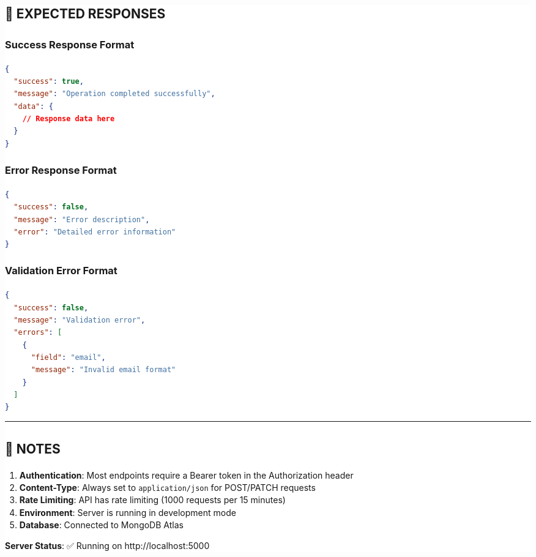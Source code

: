
## 🚨 **EXPECTED RESPONSES**

### Success Response Format

```json
{
  "success": true,
  "message": "Operation completed successfully",
  "data": {
    // Response data here
  }
}
```

### Error Response Format

```json
{
  "success": false,
  "message": "Error description",
  "error": "Detailed error information"
}
```

### Validation Error Format

```json
{
  "success": false,
  "message": "Validation error",
  "errors": [
    {
      "field": "email",
      "message": "Invalid email format"
    }
  ]
}
```

---

## 📝 **NOTES**

1. **Authentication**: Most endpoints require a Bearer token in the Authorization header
2. **Content-Type**: Always set to `application/json` for POST/PATCH requests
3. **Rate Limiting**: API has rate limiting (1000 requests per 15 minutes)
4. **Environment**: Server is running in development mode
5. **Database**: Connected to MongoDB Atlas

**Server Status**: ✅ Running on http://localhost:5000
